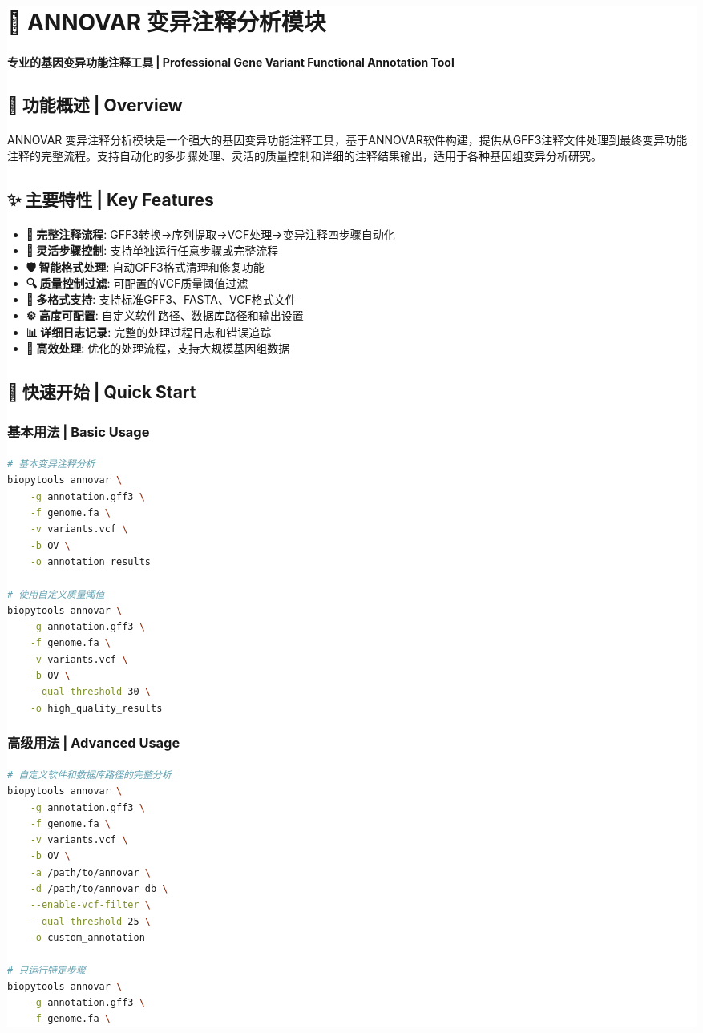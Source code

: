 # 📝 ANNOVAR 变异注释分析模块

**专业的基因变异功能注释工具 | Professional Gene Variant Functional Annotation Tool**

## 📖 功能概述 | Overview

ANNOVAR 变异注释分析模块是一个强大的基因变异功能注释工具，基于ANNOVAR软件构建，提供从GFF3注释文件处理到最终变异功能注释的完整流程。支持自动化的多步骤处理、灵活的质量控制和详细的注释结果输出，适用于各种基因组变异分析研究。

## ✨ 主要特性 | Key Features

- **🔄 完整注释流程**: GFF3转换→序列提取→VCF处理→变异注释四步骤自动化
- **🎯 灵活步骤控制**: 支持单独运行任意步骤或完整流程
- **🛡️ 智能格式处理**: 自动GFF3格式清理和修复功能
- **🔍 质量控制过滤**: 可配置的VCF质量阈值过滤
- **📂 多格式支持**: 支持标准GFF3、FASTA、VCF格式文件
- **⚙️ 高度可配置**: 自定义软件路径、数据库路径和输出设置
- **📊 详细日志记录**: 完整的处理过程日志和错误追踪
- **🚀 高效处理**: 优化的处理流程，支持大规模基因组数据

## 🚀 快速开始 | Quick Start

### 基本用法 | Basic Usage

```bash
# 基本变异注释分析
biopytools annovar \
    -g annotation.gff3 \
    -f genome.fa \
    -v variants.vcf \
    -b OV \
    -o annotation_results

# 使用自定义质量阈值
biopytools annovar \
    -g annotation.gff3 \
    -f genome.fa \
    -v variants.vcf \
    -b OV \
    --qual-threshold 30 \
    -o high_quality_results
```

### 高级用法 | Advanced Usage

```bash
# 自定义软件和数据库路径的完整分析
biopytools annovar \
    -g annotation.gff3 \
    -f genome.fa \
    -v variants.vcf \
    -b OV \
    -a /path/to/annovar \
    -d /path/to/annovar_db \
    --enable-vcf-filter \
    --qual-threshold 25 \
    -o custom_annotation

# 只运行特定步骤
biopytools annovar \
    -g annotation.gff3 \
    -f genome.fa \
```
